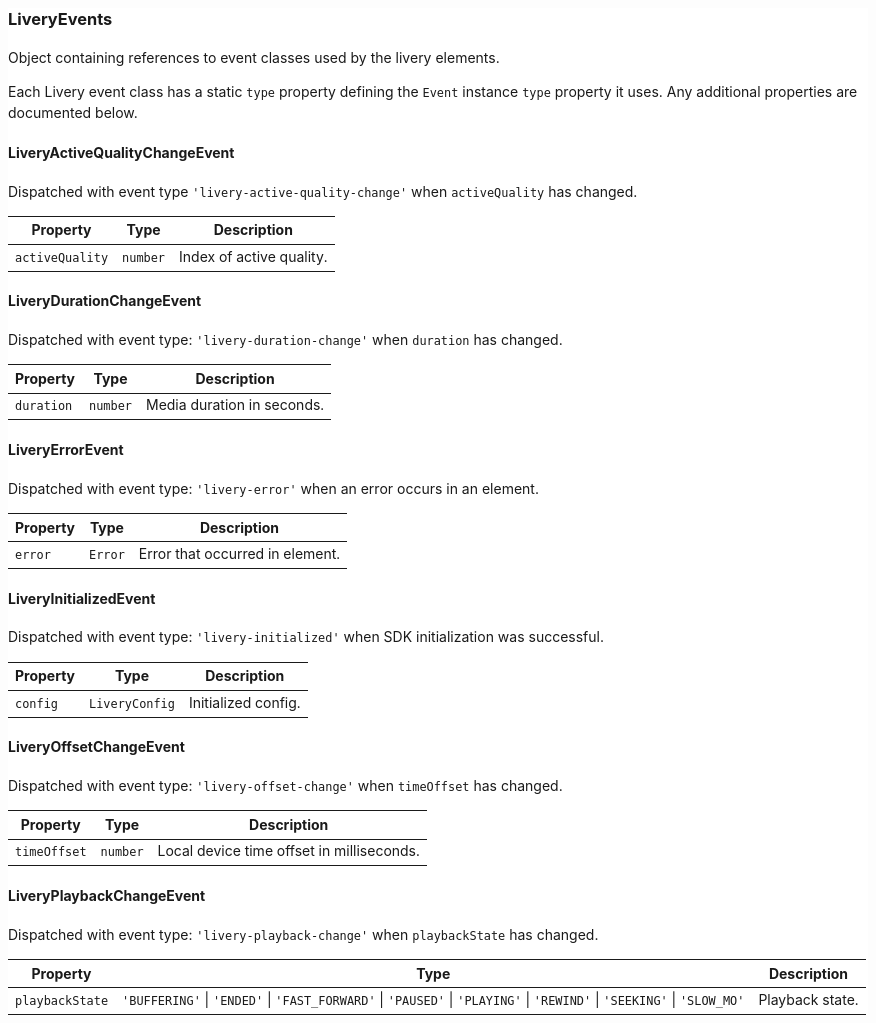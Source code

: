 ### LiveryEvents

Object containing references to event classes used by the livery elements.

Each Livery event class has a static `type` property defining the `Event` instance `type` property it uses.
Any additional properties are documented below.

#### LiveryActiveQualityChangeEvent

Dispatched with event type `'livery-active-quality-change'` when `activeQuality` has changed.

| Property        | Type     | Description              |
| --------------- | -------- | ------------------------ |
| `activeQuality` | `number` | Index of active quality. |

#### LiveryDurationChangeEvent

Dispatched with event type: `'livery-duration-change'` when `duration` has changed.

| Property   | Type     | Description                |
| ---------- | -------- | -------------------------- |
| `duration` | `number` | Media duration in seconds. |

#### LiveryErrorEvent

Dispatched with event type: `'livery-error'` when an error occurs in an element.

| Property | Type    | Description                     |
| -------- | ------- | ------------------------------- |
| `error`  | `Error` | Error that occurred in element. |

#### LiveryInitializedEvent

Dispatched with event type: `'livery-initialized'` when SDK initialization was successful.

| Property | Type           | Description         |
| -------- | -------------- | ------------------- |
| `config` | `LiveryConfig` | Initialized config. |

#### LiveryOffsetChangeEvent

Dispatched with event type: `'livery-offset-change'` when `timeOffset` has changed.

| Property     | Type     | Description                               |
| ------------ | -------- | ----------------------------------------- |
| `timeOffset` | `number` | Local device time offset in milliseconds. |

#### LiveryPlaybackChangeEvent

Dispatched with event type: `'livery-playback-change'` when `playbackState` has changed.

| Property        | Type                                                                                                                    | Description     |
| --------------- | ----------------------------------------------------------------------------------------------------------------------- | --------------- |
| `playbackState` | `'BUFFERING'` \| `'ENDED'` \| `'FAST_FORWARD'` \| `'PAUSED'` \| `'PLAYING'` \| `'REWIND'` \| `'SEEKING'` \| `'SLOW_MO'` | Playback state. |
